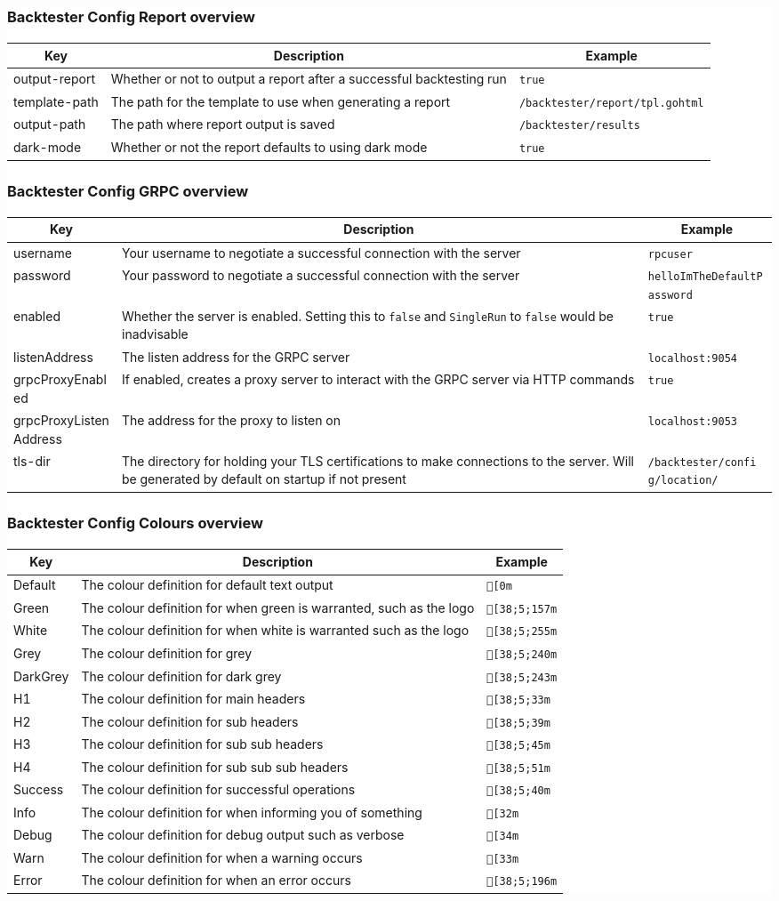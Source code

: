 ### Backtester Config Report overview

| Key            | Description                                                          | Example                         |
|----------------|----------------------------------------------------------------------|---------------------------------|
| output-report  | Whether or not to output a report after a successful backtesting run | `true`                          |
| template-path  | The path for the template to use when generating a report            | `/backtester/report/tpl.gohtml` |
| output-path    | The path where report output is saved                                | `/backtester/results`           |
| dark-mode      | Whether or not the report defaults to using dark mode                | `true`                          |

### Backtester Config GRPC overview

| Key                    | Description                                                                                                                                 | Example                        |
|------------------------|---------------------------------------------------------------------------------------------------------------------------------------------|--------------------------------|
| username               | Your username to negotiate a successful connection with the server                                                                          | `rpcuser`                      |
| password               | Your password to negotiate a successful connection with the server                                                                          | `helloImTheDefaultPassword`    |
| enabled                | Whether the server is enabled. Setting this to `false` and `SingleRun` to `false` would be inadvisable                                      | `true`                         |
| listenAddress          | The listen address for the GRPC server                                                                                                      | `localhost:9054`               |
| grpcProxyEnabled       | If enabled, creates a proxy server to interact with the GRPC server via HTTP commands                                                       | `true`                         |
| grpcProxyListenAddress | The address for the proxy to listen on                                                                                                      | `localhost:9053`               |
| tls-dir                | The directory for holding your TLS certifications to make connections to the server. Will be generated by default on startup if not present | `/backtester/config/location/` |


### Backtester Config Colours overview

| Key      | Description                                                         | Example        |
|----------|---------------------------------------------------------------------|----------------|
| Default  | The colour definition for default text output                       |`[0m`        |
| Green    | The colour definition for when green is warranted, such as the logo |`[38;5;157m` |
| White    | The colour definition for when white is warranted such as the logo  |`[38;5;255m` |
| Grey     | The colour definition for grey                                      | `[38;5;240m`|
| DarkGrey | The colour definition for dark grey                                 | `[38;5;243m`|
| H1       | The colour definition for main headers                              | `[38;5;33m` |
| H2       | The colour definition for sub headers                               | `[38;5;39m` |
| H3       | The colour definition for sub sub headers                           | `[38;5;45m` |
| H4       | The colour definition for sub sub sub headers                       | `[38;5;51m` |
| Success  | The colour definition for successful operations                     | `[38;5;40m` |
| Info     | The colour definition for when informing you of something           | `[32m`      |
| Debug    | The colour definition for debug output such as verbose              | `[34m`      |
| Warn     | The colour definition for when a warning occurs                     | `[33m`      |
| Error    | The colour definition for when an error occurs                      | `[38;5;196m`|
